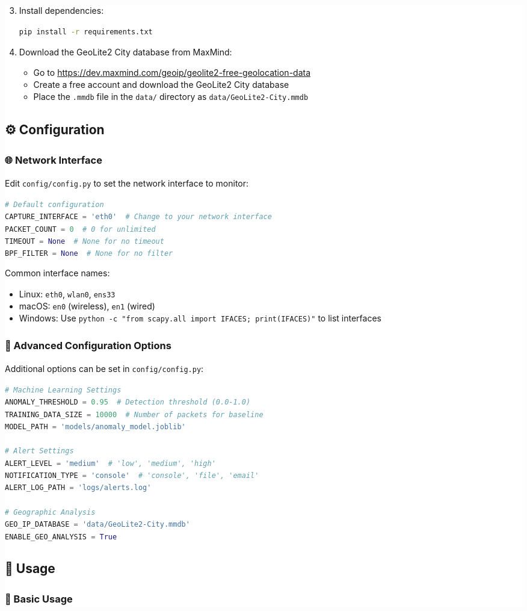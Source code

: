 3. Install dependencies:
   ```bash
   pip install -r requirements.txt
   ```

4. Download the GeoLite2 City database from MaxMind:
   - Go to https://dev.maxmind.com/geoip/geolite2-free-geolocation-data
   - Create a free account and download the GeoLite2 City database
   - Place the `.mmdb` file in the `data/` directory as `data/GeoLite2-City.mmdb`

## ⚙️ Configuration

### 🌐 Network Interface

Edit `config/config.py` to set the network interface to monitor:

```python
# Default configuration
CAPTURE_INTERFACE = 'eth0'  # Change to your network interface
PACKET_COUNT = 0  # 0 for unlimited
TIMEOUT = None  # None for no timeout
BPF_FILTER = None  # None for no filter
```

Common interface names:
- Linux: `eth0`, `wlan0`, `ens33`
- macOS: `en0` (wireless), `en1` (wired)
- Windows: Use `python -c "from scapy.all import IFACES; print(IFACES)"` to list interfaces

### 🔧 Advanced Configuration Options

Additional options can be set in `config/config.py`:

```python
# Machine Learning Settings
ANOMALY_THRESHOLD = 0.95  # Detection threshold (0.0-1.0)
TRAINING_DATA_SIZE = 10000  # Number of packets for baseline
MODEL_PATH = 'models/anomaly_model.joblib'

# Alert Settings
ALERT_LEVEL = 'medium'  # 'low', 'medium', 'high'
NOTIFICATION_TYPE = 'console'  # 'console', 'file', 'email'
ALERT_LOG_PATH = 'logs/alerts.log'

# Geographic Analysis
GEO_IP_DATABASE = 'data/GeoLite2-City.mmdb'
ENABLE_GEO_ANALYSIS = True
```

## 🚀 Usage

### 📌 Basic Usage

